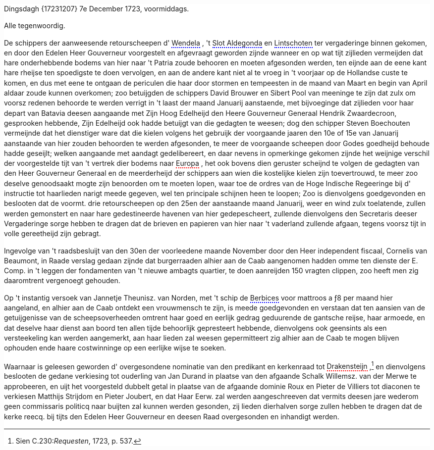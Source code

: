 Dingsdagh {17231207} 7e December 1723, voormiddags.

Alle tegenwoordig.

De schippers der aanweesende retourscheepen d' <span style="border-bottom: 2px dotted #0000FF;">Wendela</span> , 't <span style="border-bottom: 2px dotted #0000FF;">Slot Aldegonda</span> en <span style="border-bottom: 2px dotted #0000FF;">Lintschoten</span> ter vergaderinge binnen gekomen, en door den Edelen Heer Gouverneur voorgestelt en afgevraagt geworden zijnde wanneer en op wat tijt zijlieden vermeijden dat hare onderhebbende bodems van hier naar 't Patria zoude behooren en moeten afgesonden werden, ten eijnde aan de eene kant hare rheijse ten spoedigste te doen vervolgen, en aan de andere kant niet al te vroeg in 't voorjaar op de Hollandse custe te komen, en dus met eene te ontgaan de periculen die haar door stormen en tempeesten in de maand van Maart en begin van April aldaar zoude kunnen overkomen; zoo betuijgden de schippers David Brouwer en Sibert Pool van meeninge te zijn dat zulx om voorsz redenen behoorde te werden verrigt in 't laast der maand Januarij aanstaende, met bijvoeginge dat zijlieden voor haar depart van Batavia deesen aangaande met Zijn Hoog Edelheijd den Heere Gouverneur Generaal Hendrik Zwaardecroon, gesprooken hebbende, Zijn Edelheijd ook hadde betuijgt van die gedagten te weesen; dog den schipper Steven Boechouten vermeijnde dat het dienstiger ware dat die kielen volgens het gebruijk der voorgaande jaaren den 10e of 15e van Januarij aanstaande van hier zouden behoorden te werden afgesonden, te meer de voorgaande scheepen door Godes goedheijd behoude hadde geseijlt; welken aangaande met aandagt gedelibereert, en daar nevens in opmerkinge gekomen zijnde het weijnige verschil der voorgestelde tijt van 't vertrek dier bodems naar <span style="border-bottom: 2px dotted #FF0000;">Europa</span> , het ook bovens dien geruster scheijnd te volgen de gedagten van den Heer Gouverneur Generaal en de meerderheijd der schippers aan wien die kostelijke kielen zijn toevertrouwd, te meer zoo deselve genoodsaakt mogte zijn benoorden om te moeten lopen, waar toe de ordres van de Hoge Indische Regeeringe bij d' instructie tot haarlieden narigt meede gegeven, wel ten principale schijnen heen te loopen; Zoo is dienvolgens goedgevonden en beslooten dat de voormt. drie retourscheepen op den 25en der aanstaande maand Januarij, weer en wind zulx toelatende, zullen werden gemonstert en naar hare gedestineerde havenen van hier gedepescheert, zullende dienvolgens den Secretaris deeser Vergaderinge sorge hebben te dragen dat de brieven en papieren van hier naar 't vaderland zullende afgaan, tegens voorsz tijt in volle gereetheijd zijn gebragt.

Ingevolge van 't raadsbesluijt van den 30en der voorleedene maande November door den Heer independent fiscaal, Cornelis van Beaumont, in Raade verslag gedaan zijnde dat burgerraaden alhier aan de Caab aangenomen hadden omme ten dienste der E. Comp. in 't leggen der fondamenten van 't nieuwe ambagts quartier, te doen aanreijden 150 vragten clippen, zoo heeft men zig daaromtrent vergenoegt gehouden.

Op 't instantig versoek van Jannetje Theunisz. van Norden, met 't schip de <span style="border-bottom: 2px dotted #0000FF;">Berbices</span> voor mattroos a ƒ8 per maand hier aangeland, en alhier aan de Caab ontdekt een vrouwmensch te zijn, is meede goedgevonden en verstaan dat ten aansien van de getuijgenisse van de scheepsoverheeden omtrent haar goed en eerlijk gedrag geduurende de gantsche reijse, haar armoede, en dat deselve haar dienst aan boord ten allen tijde behoorlijk gepresteert hebbende, dienvolgens ook geensints als een versteekeling kan werden aangemerkt, aan haar lieden zal weesen gepermitteert zig alhier aan de Caab te mogen blijven ophouden ende haare costwinninge op een eerlijke wijse te soeken.

Waarnaar is geleesen geworden d' overgesondene nominatie van den predikant en kerkenraad tot <span style="border-bottom: 2px dotted #FF0000;">Drakensteijn</span> ,[^12] en dienvolgens beslooten de gedane verkiesing tot ouderling van Jan Durand in plaatse van den afgaande Schalk Willemsz. van der Merwe te approbeeren, en uijt het voorgesteld dubbelt getal in plaatse van de afgaande dominie Roux en Pieter de Villiers tot diaconen te verkiesen Matthijs Strijdom en Pieter Joubert, en dat Haar Eerw. zal werden aangeschreeven dat vermits deesen jare wederom geen commissaris politicq naar buijten zal kunnen werden gesonden, zij lieden dierhalven sorge zullen hebben te dragen dat de kerke reecq. bij tijts den Edelen Heer Gouverneur en deesen Raad overgesonden en inhandigt werden.


[^1]: Sien C.341:*Attestatiën*, 1723-1724, p. 367.
[^2]: Sien C.230:*Requesten*, 1723, p. 533.
[^3]: Johannes Kien van Middelburg het in 1711 met <span style="border-bottom: 2px dotted #0000FF;">Berbices</span> na die Kaap gekom, en was tot 1714 krankebesoeker in die hospitaal.
[^4]: Die kladnotule van hierdie resolusie kan gevind word in C.113:*Klad Notulen*, 1721-1725, p. 202.
[^5]: Sien C.439:*Inkomende Brieven*, 1722-1724, pp. 389-405.
[^6]: Jan de Wit was die seun van Willem de Wit, en is in <span style="border-bottom: 2px dotted #FF0000;">New York</span> gebore. Hy was getroud met Maria Adriaansz., die dogter van Lambert Adriaansz. en Anna Pieters. (Sien C.J.2598:*Testamenten, Codicillen &a.*, 1702-1714, pp. 127-132.)
[^7]: Die kladnotule van hierdie resolusie kan gevind word in C.113:*Klad Notulen*, 1721-1725, p. 202.
[^8]: Jurgen (Georg) Schuster was die seun van Georg Schuster en Margaretha Tuzchkens, en is in 1698 in <span style="border-bottom: 2px dotted #FF0000;">Bautzen</span> gebore. Hy het in 1720 as soldaat na die Kaap gekom, en het in 1726 'n vryburger geword. Dieselfde jaar is hy getroud met Josina van der Burg, die weduwee van Isaac Esser, en in 1735 het hy hertrou met Catharina Christina Doman, die dogter van Gabriel Doman en Anna de Groot. Hy is in 1754 vir 'n derde keer getroud met Geertruijd Valk, die dogter van Cornelis Valk en Gesina Maijboom. (Sien C.J.2604:*Testamenten*, 1727-1730, pp. 24-31; C.J.2608:*Testamenten*, 1737-1738, pp. 5-11; C.J.2612:*Testamenten*, 1752-1754, pp. 194-199 en 270-274; C.J.2613:*Testamenten*, 1754-1757, pp. 82-85; M.O.O.C.8/7:*Inventarissen*, 1749-1752, no. 33.)
[^9]: Sien C.341:*Attestatiën*, 1723-1724, pp. 419-421.
[^10]: In die kladnotule van hierdie resolusie verskyn ook die volgende inskrywing: "Den Gouverneur versoekt vervolgh van 't proces tegens Pieter van der Hijde, waer teegen den fiscael sustineert dat die saak bij manquement van bewijs niet kan voortgeset worden". Sien C.113:*Klad Notulen*, 1721-1725, p. 203.
[^11]: Die kladnotule van hierdie resolusie kan gevind word in C.113:*Klad Notulen*, 1721-1725, p. 204.
[^12]: Sien C.230:*Requesten*, 1723, p. 537.
[^13]: Hy was die seun van Gustav Butner en Maria Dorothea Winzer, en is in 1690 in <span style="border-bottom: 2px dotted #FF0000;">Halle</span> , <span style="border-bottom: 2px dotted #FF0000;">Sakse</span> , gebore. In 1712 het hy as soldaat na die Kaap gekom, en nadat hy vanaf 1714 as chirurg in die hospitaal diens gedoen het, verlaat hy die Kaap in 1717 as oppermeester van die skip <span style="border-bottom: 2px dotted #0000FF;">Sanderhoef</span> . Hy is in 1725 getroud met Engela Aletta Loubser, die dogter van Evert Loubser en Hilletje Olivier. (Sien C.224:*Requesten*, 1717-1718, nos. 44 en 122; C.J.2603:*Testamenten*, 1725-1726, pp. 259-264; M.O.O.C.7/4:*Testamenten*, 1726-1735, no. 80; M.O.O.C.8/5:*Inventarissen*, 1727-1737, no. 14.) Sy versoekskrif kan gevind word in C.230:*Requesten*, 1723, pp. 551-553.
[^14]: Hy was ook bekend onder die naam Peter Gobbels. Jubbels was afkomstig van <span style="border-bottom: 2px dotted #FF0000;">Keulen</span> , en is in 1699 met Magriet Dusobry getroud. Hy was 'n vryburger aan die Kaap, maar het in 1706 na Batavia verhuis. (Sien C.J.2653:*Testamenten*, 1727-1731, pp. 157-160.) Sy versoekskrif kan gevind word in C.230:*Requesten*, 1723, pp. 543-545,
[^15]: 393. Sien C.439:*Inkomende Brieven*, 1722-1724, pp. 749-766.
[^16]: Die kladnotule van hierdie resolusie kan gevind word in C.113:*Klad Notulen*, 1721-1725, p. 204.
[^17]: Die Raad van Indië het 24 Oosterlinge, waar onder die Javaanse prins, Dipa Nagara, en agt van sy volgelinge, na die Kaap verban. Vgl. C.439:*Inkomende Brieven*, 1722-1724, pp. 762-763.
[^18]: Sien C.439:*Inkomende Brieven*, 1722-1724, pp. 749-766.
[^19]: Hy was afkomstig van <span style="border-bottom: 2px dotted #FF0000;">Hamburg</span> en het in 1717 as soldaat na die Kaap gekom. Sy versoekskrif kan gevind word in C.230:*Requesten*, 1723, pp. 587-588.
[^20]: Hy was afkomstig van <span style="border-bottom: 2px dotted #FF0000;">Halle</span> aan die <span style="border-bottom: 2px dotted #FF0000;">Saale</span> , en het sedert 1719 as saalmaker aan die Kaap diens gedoen. Hy was getroud met Anna Botha, die dogter van Fredrik Botha en Maria Kickers. Sien C.J.2605:*Testamenten*, 1731-1732, no. 5.
[^21]: Die nominasies van die Kaapse kerkraad kan gevind word in C.230;*Requesten*, 1723, pp. 583-584.
[^22]: Die kerkraad van <span style="border-bottom: 2px dotted #FF0000;">Stellenbosch</span> het twee feitlik eendersluidende nominasies ingestuur. Sien C.230:*Requesten*, 1723, pp. 575-576 en 579-580.
[^23]: Jan Nel is in <span style="border-bottom: 2px dotted #FF0000;">Amsterdam</span> gebore, en het saam met sy ouers, Guillaume Nel en Jeanne de la Batte, na die Kaap gekom. Hy was getroud met Susanna Fourie. Sien <span style="border-bottom: 2px dotted #FF0000;">Stellenbosch</span> 18/5:*Testamenten*, 1720-1725, no. 43.
[^24]: Sien C.230:*Requesten*, 1723, pp. 571-572.
[^25]: Die kommissarisse van siviele en huweliksake se nominasies kan gevind word in C.230:*Requesten*, 1723, pp. 563-564.
[^26]: Sien C.230:*Requesten*, 1723, pp. 559-561.
[^27]: Willem Morkel van Hamburg was as oppermeester op verskeie skepe werksaam voordat hy in 1721 'n vryburger word en hom op <span style="border-bottom: 2px dotted #FF0000;">Stellenbosch</span> gevestig het. Hy is in 1734 oorlede. Sien M.O.O.C.7/4:*Testamenten*, 1726-1735, no. 140.
[^28]: Hy was die seun van Gerrit Cloete en Catharina Harmans, en is in 1687 aan die Kaap gebore. Hy was getroud met Anna Olivier, die dogter van Hendrik Olivier en Beatrix Verweij, en na haar dood in 1716 het hy hertrou met Petronella van der Merwe, die dogter van Willem Schalk van der Merwe en Elsje Cloete. In 1719 is hy vir 'n derde keer getroud met Geertruij Pretorius, die dogter van Wessel Pretorius en Geertruij Elbers, en die weduwee van Johannes Wessels. Cloete het die plase <span style="border-bottom: 2px dotted #FF0000;">Idas Valleij</span> , <span style="border-bottom: 2px dotted #FF0000;">Vredenburgh</span> en <span style="border-bottom: 2px dotted #FF0000;">Vlottenburgh</span> by <span style="border-bottom: 2px dotted #FF0000;">Stellenbosch</span> besit. Hy is in 1732 oorlede. (Sien M.O.O.C.8/3:*Inventarissen*, 1714-1719, nos. 23 en 89; M.O.O.C.8/5:*Inventarissen*, 1727-1737, no. 52; M.O.O.C.7/4:*Testamenten*, 1726-1735, no. 110.)
[^29]: Hy was die seun van Paul Roux en Claudine Seugnet en is in 1692 aan die Kaap gebore. In 1719 is hy getroud met Elisabeth Joubert, die dogter van Pierre Joubert en Isabeau Richard, en die weduwee van Guillaume Loret.
[^30]: Prof. D. Pont het die bostaande gedeelte soos volg vertaal: " ... om aan die hierbo genoemde Samuel Sterkenberg die leniging wat hy versoek het op grond van sy versuim om die fatale datum van appèl in ag te neem, hierby te weier en te ontsê".
[^31]: Die kladnotule van hierdie resolusie kan gevind word in C.113:*Klad Notulen*, 1721-1725, p. 205.
[^32]: l)ie oorspronklike van hierdie versoekskrif het nie bewaar gebly nie. Dit is egter duidelik dat die skribent die oorspronklike woordeliks gekopieer het. Die taal is dus baie gebrekkig. Dieselfde foute kom ook in die Haagse Kopie voor.
[^33]: 'n Lys met die name van die veertig siek matrose op die skip is hier weggelaat. Sien C.18:*Resolutiën*, 1723-1724, pp. 522-523.
[^34]: Daar bestaan geen kladnotule van hierdie resolusie nie. Die Raad het nie byeengekom nie, maar die klerk van die Politieke Raad is slegs by die lede rondgestuur om hulle sienswyses in te win. Vgl. C.605:*Origineel Dagregister*, 1718-1724, p. 855.